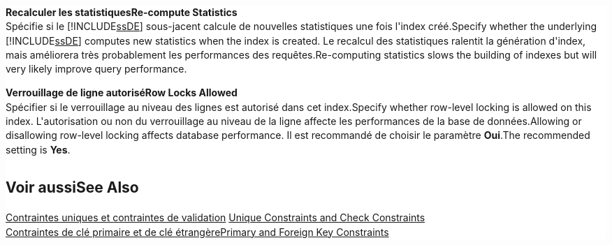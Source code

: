  <span data-ttu-id="b5b9a-187">**Recalculer les statistiques**</span><span class="sxs-lookup"><span data-stu-id="b5b9a-187">**Re-compute Statistics**</span></span>  
 <span data-ttu-id="b5b9a-188">Spécifie si le [!INCLUDE[ssDE](../../includes/ssde-md.md)] sous-jacent calcule de nouvelles statistiques une fois l'index créé.</span><span class="sxs-lookup"><span data-stu-id="b5b9a-188">Specify whether the underlying [!INCLUDE[ssDE](../../includes/ssde-md.md)] computes new statistics when the index is created.</span></span> <span data-ttu-id="b5b9a-189">Le recalcul des statistiques ralentit la génération d'index, mais améliorera très probablement les performances des requêtes.</span><span class="sxs-lookup"><span data-stu-id="b5b9a-189">Re-computing statistics slows the building of indexes but will very likely improve query performance.</span></span>  
  
 <span data-ttu-id="b5b9a-190">**Verrouillage de ligne autorisé**</span><span class="sxs-lookup"><span data-stu-id="b5b9a-190">**Row Locks Allowed**</span></span>  
 <span data-ttu-id="b5b9a-191">Spécifier si le verrouillage au niveau des lignes est autorisé dans cet index.</span><span class="sxs-lookup"><span data-stu-id="b5b9a-191">Specify whether row-level locking is allowed on this index.</span></span> <span data-ttu-id="b5b9a-192">L'autorisation ou non du verrouillage au niveau de la ligne affecte les performances de la base de données.</span><span class="sxs-lookup"><span data-stu-id="b5b9a-192">Allowing or disallowing row-level locking affects database performance.</span></span> <span data-ttu-id="b5b9a-193">Il est recommandé de choisir le paramètre **Oui**.</span><span class="sxs-lookup"><span data-stu-id="b5b9a-193">The recommended setting is **Yes**.</span></span>  
  
## <a name="see-also"></a><span data-ttu-id="b5b9a-194">Voir aussi</span><span class="sxs-lookup"><span data-stu-id="b5b9a-194">See Also</span></span>  
 <span data-ttu-id="b5b9a-195">[Contraintes uniques et contraintes de validation](../../relational-databases/tables/unique-constraints-and-check-constraints.md) </span><span class="sxs-lookup"><span data-stu-id="b5b9a-195">[Unique Constraints and Check Constraints](../../relational-databases/tables/unique-constraints-and-check-constraints.md) </span></span>  
 [<span data-ttu-id="b5b9a-196">Contraintes de clé primaire et de clé étrangère</span><span class="sxs-lookup"><span data-stu-id="b5b9a-196">Primary and Foreign Key Constraints</span></span>](../../relational-databases/tables/primary-and-foreign-key-constraints.md)  
  
  
